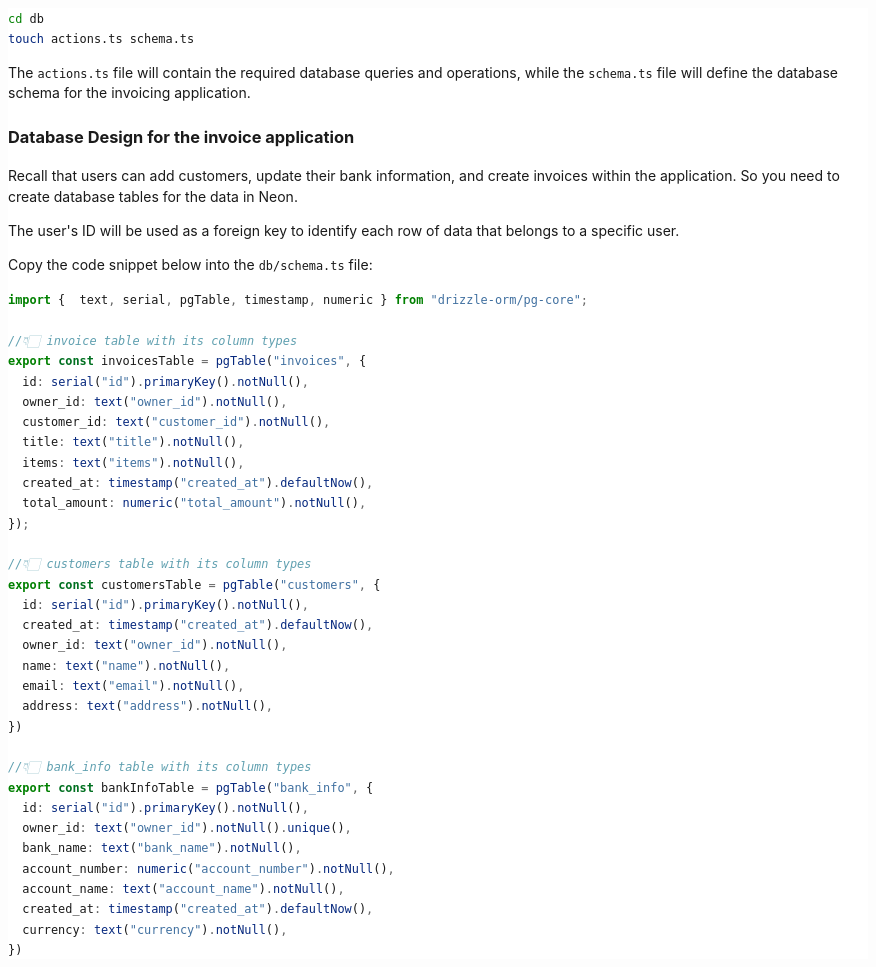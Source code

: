 ```sh
cd db
touch actions.ts schema.ts
```

The <FontIcon icon="iconfont icon-typescript"/>`actions.ts` file will contain the required database queries and operations, while the <FontIcon icon="iconfont icon-typescript"/>`schema.ts` file will define the database schema for the invoicing application.

### Database Design for the invoice application

Recall that users can add customers, update their bank information, and create invoices within the application. So you need to create database tables for the data in Neon.

The user's ID will be used as a foreign key to identify each row of data that belongs to a specific user.

Copy the code snippet below into the <FontIcon icon="fas fa-folder-open"/>`db/`<FontIcon icon="iconfont icon-typescript"/>`schema.ts` file:

```ts title="db/schema.ts"
import {  text, serial, pgTable, timestamp, numeric } from "drizzle-orm/pg-core";

//👇🏻 invoice table with its column types
export const invoicesTable = pgTable("invoices", {
  id: serial("id").primaryKey().notNull(),
  owner_id: text("owner_id").notNull(),
  customer_id: text("customer_id").notNull(),
  title: text("title").notNull(),
  items: text("items").notNull(),
  created_at: timestamp("created_at").defaultNow(),
  total_amount: numeric("total_amount").notNull(),
});

//👇🏻 customers table with its column types
export const customersTable = pgTable("customers", {
  id: serial("id").primaryKey().notNull(),
  created_at: timestamp("created_at").defaultNow(),
  owner_id: text("owner_id").notNull(),
  name: text("name").notNull(),
  email: text("email").notNull(),
  address: text("address").notNull(),
})

//👇🏻 bank_info table with its column types
export const bankInfoTable = pgTable("bank_info", {
  id: serial("id").primaryKey().notNull(),
  owner_id: text("owner_id").notNull().unique(),
  bank_name: text("bank_name").notNull(),
  account_number: numeric("account_number").notNull(),
  account_name: text("account_name").notNull(),
  created_at: timestamp("created_at").defaultNow(),
  currency: text("currency").notNull(),
})
```
